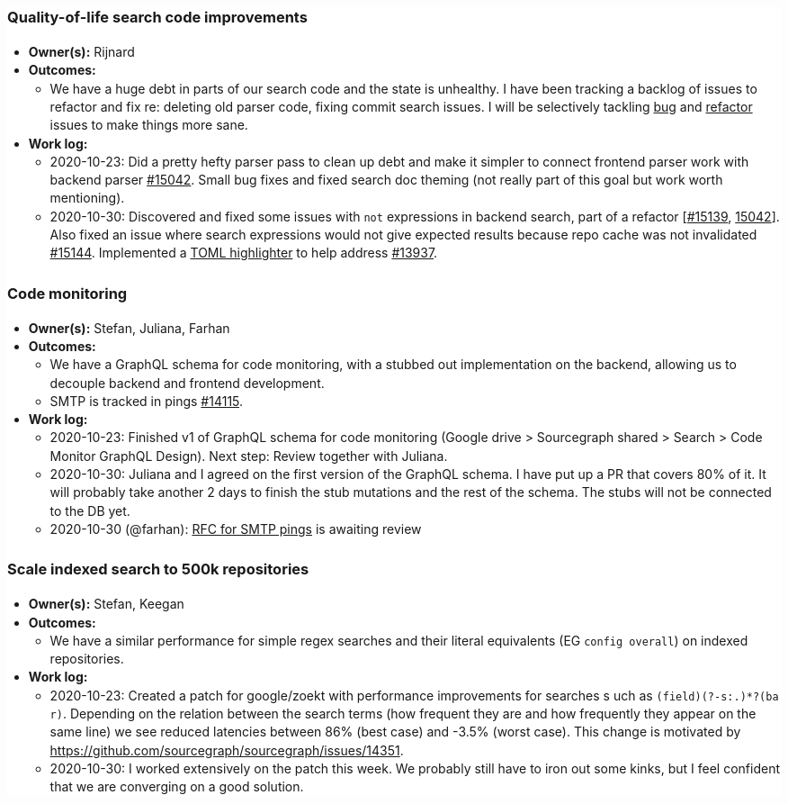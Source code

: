 ### Quality-of-life search code improvements

- **Owner(s):** Rijnard
- **Outcomes:**
  - We have a huge debt in parts of our search code and the state is unhealthy. I have been tracking a backlog of issues to refactor and fix re: deleting old parser code, fixing commit search issues. I will be selectively tackling [bug](https://github.com/sourcegraph/sourcegraph/issues?q=is%3Aopen+is%3Aissue+author%3Arvantonder+label%3Ateam%2Fsearch+label%3Abug) and [refactor](https://github.com/sourcegraph/sourcegraph/issues?q=is%3Aopen+is%3Aissue+author%3Arvantonder+label%3Ateam%2Fsearch+label%3Arefactor) issues to make things more sane.
- **Work log:**
  - 2020-10-23: Did a pretty hefty parser pass to clean up debt and make it simpler to connect frontend parser work with backend parser [#15042](https://github.com/sourcegraph/sourcegraph/pull/15042). Small bug fixes and fixed search doc theming (not really part of this goal but work worth mentioning).
  - 2020-10-30: Discovered and fixed some issues with `not` expressions in backend search, part of a refactor [[#15139](https://github.com/sourcegraph/sourcegraph/pull/15139), [15042](https://github.com/sourcegraph/sourcegraph/pull/15042)]. Also fixed an issue where search expressions would not give expected results because repo cache was not invalidated [#15144](https://github.com/sourcegraph/sourcegraph/pull/15144). Implemented a [TOML highlighter](https://github.com/sourcegraph/TOML-syntax-highlighting) to help address [#13937](https://github.com/sourcegraph/sourcegraph/issues/13937).

### Code monitoring

- **Owner(s):** Stefan, Juliana, Farhan
- **Outcomes:**
  - We have a GraphQL schema for code monitoring, with a stubbed out implementation on the backend, allowing us to decouple backend and frontend development.
  - SMTP is tracked in pings [#14115](https://github.com/sourcegraph/sourcegraph/issues/14115).
- **Work log:**
  - 2020-10-23: Finished v1 of GraphQL schema for code monitoring (Google drive > Sourcegraph shared > Search > Code Monitor GraphQL Design). Next step: Review together with Juliana.
  - 2020-10-30: Juliana and I agreed on the first version of the GraphQL schema. I have put up a PR that covers 80% of it. It will probably take another 2 days to finish the stub mutations and the rest of the schema. The stubs will not be connected to the DB yet.
  - 2020-10-30 (@farhan): [RFC for SMTP pings](https://docs.google.com/document/d/1fp3zuhjw6gykaF2_TRWDh7ia-dAdDqrj9gxjtFmcy7I/edit#heading=h.trqab8y0kufp) is awaiting review

### Scale indexed search to 500k repositories

- **Owner(s):** Stefan, Keegan
- **Outcomes:**
  - We have a similar performance for simple regex searches and their literal equivalents (EG `config overall`) on indexed repositories.
- **Work log:**
  - 2020-10-23: Created a patch for google/zoekt with performance improvements for searches s uch as `(field)(?-s:.)*?(bar)`. Depending on the relation between the search terms (how frequent they are and how frequently they appear on the same line) we see reduced latencies between 86% (best case) and -3.5% (worst case). This change is motivated by https://github.com/sourcegraph/sourcegraph/issues/14351.
  - 2020-10-30: I worked extensively on the patch this week. We probably still have to iron out some kinks, but I feel confident that we are converging on a good solution.
